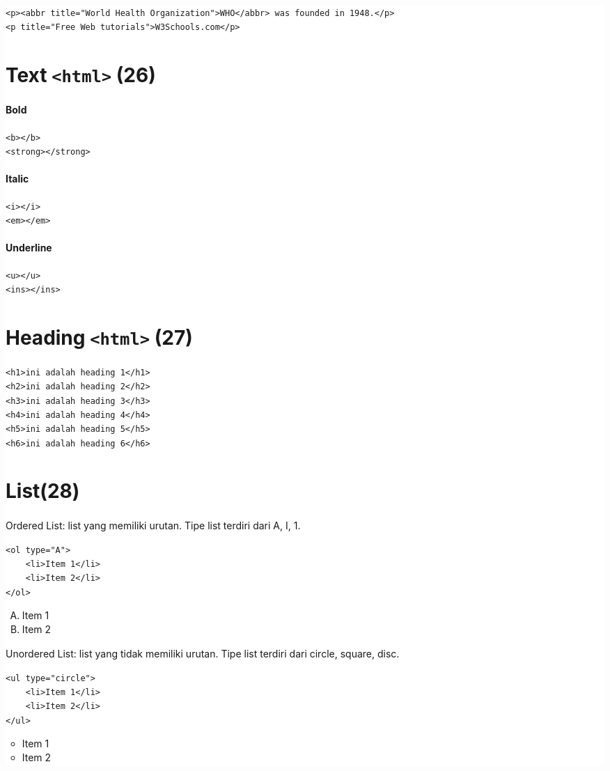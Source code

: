     <p><abbr title="World Health Organization">WHO</abbr> was founded in 1948.</p>
    <p title="Free Web tutorials">W3Schools.com</p>

# Text `<html>` (26)

#### Bold

    <b></b>
    <strong></strong>

#### Italic

    <i></i>
    <em></em>

#### Underline

    <u></u>
    <ins></ins>

# Heading `<html>` (27)

    <h1>ini adalah heading 1</h1>
    <h2>ini adalah heading 2</h2>
    <h3>ini adalah heading 3</h3>
    <h4>ini adalah heading 4</h4>
    <h5>ini adalah heading 5</h5>
    <h6>ini adalah heading 6</h6>

# List(28)

Ordered List: list yang memiliki urutan. Tipe list terdiri dari A, I, 1.

    <ol type="A">
        <li>Item 1</li>
        <li>Item 2</li>
    </ol>

<ol type="A">
    <li>Item 1</li>
    <li>Item 2</li>
</ol>

Unordered List: list yang tidak memiliki urutan. Tipe list terdiri dari circle, square, disc.

    <ul type="circle">
        <li>Item 1</li>
        <li>Item 2</li>
    </ul>

<ul type="circle">
    <li>Item 1</li>
    <li>Item 2</li>
</ul>
